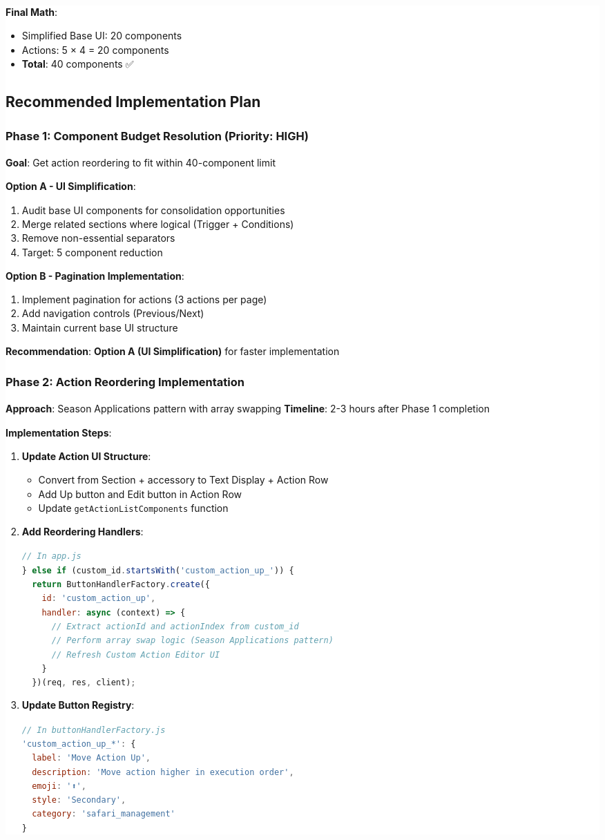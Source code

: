 **Final Math**:
- Simplified Base UI: 20 components
- Actions: 5 × 4 = 20 components
- **Total**: 40 components ✅

## Recommended Implementation Plan

### Phase 1: Component Budget Resolution (Priority: HIGH)

**Goal**: Get action reordering to fit within 40-component limit

**Option A - UI Simplification**:
1. Audit base UI components for consolidation opportunities
2. Merge related sections where logical (Trigger + Conditions)
3. Remove non-essential separators
4. Target: 5 component reduction

**Option B - Pagination Implementation**:
1. Implement pagination for actions (3 actions per page)
2. Add navigation controls (Previous/Next)
3. Maintain current base UI structure

**Recommendation**: **Option A (UI Simplification)** for faster implementation

### Phase 2: Action Reordering Implementation

**Approach**: Season Applications pattern with array swapping
**Timeline**: 2-3 hours after Phase 1 completion

**Implementation Steps**:
1. **Update Action UI Structure**:
   - Convert from Section + accessory to Text Display + Action Row
   - Add Up button and Edit button in Action Row
   - Update `getActionListComponents` function

2. **Add Reordering Handlers**:
   ```javascript
   // In app.js
   } else if (custom_id.startsWith('custom_action_up_')) {
     return ButtonHandlerFactory.create({
       id: 'custom_action_up',
       handler: async (context) => {
         // Extract actionId and actionIndex from custom_id
         // Perform array swap logic (Season Applications pattern)
         // Refresh Custom Action Editor UI
       }
     })(req, res, client);
   ```

3. **Update Button Registry**:
   ```javascript
   // In buttonHandlerFactory.js
   'custom_action_up_*': {
     label: 'Move Action Up',
     description: 'Move action higher in execution order',
     emoji: '⬆️',
     style: 'Secondary',
     category: 'safari_management'
   }
   ```
